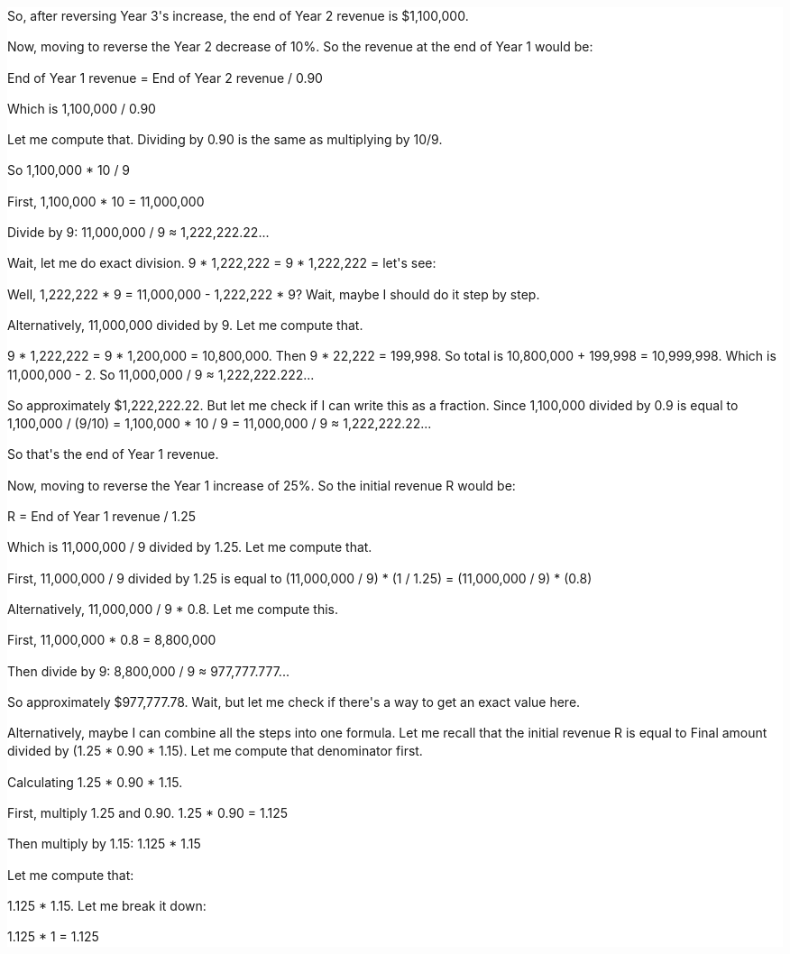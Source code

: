 So, after reversing Year 3's increase, the end of Year 2 revenue is $1,100,000.

Now, moving to reverse the Year 2 decrease of 10%. So the revenue at the end of Year 1 would be:

End of Year 1 revenue = End of Year 2 revenue / 0.90

Which is 1,100,000 / 0.90

Let me compute that. Dividing by 0.90 is the same as multiplying by 10/9.

So 1,100,000 * 10 / 9

First, 1,100,000 * 10 = 11,000,000

Divide by 9: 11,000,000 / 9 ≈ 1,222,222.22...

Wait, let me do exact division. 9 * 1,222,222 = 9 * 1,222,222 = let's see:

Well, 1,222,222 * 9 = 11,000,000 - 1,222,222 * 9? Wait, maybe I should do it step by step.

Alternatively, 11,000,000 divided by 9. Let me compute that.

9 * 1,222,222 = 9 * 1,200,000 = 10,800,000. Then 9 * 22,222 = 199,998. So total is 10,800,000 + 199,998 = 10,999,998. Which is 11,000,000 - 2. So 11,000,000 / 9 ≈ 1,222,222.222...

So approximately $1,222,222.22. But let me check if I can write this as a fraction. Since 1,100,000 divided by 0.9 is equal to 1,100,000 / (9/10) = 1,100,000 * 10 / 9 = 11,000,000 / 9 ≈ 1,222,222.22...

So that's the end of Year 1 revenue.

Now, moving to reverse the Year 1 increase of 25%. So the initial revenue R would be:

R = End of Year 1 revenue / 1.25

Which is 11,000,000 / 9 divided by 1.25. Let me compute that.

First, 11,000,000 / 9 divided by 1.25 is equal to (11,000,000 / 9) * (1 / 1.25) = (11,000,000 / 9) * (0.8)

Alternatively, 11,000,000 / 9 * 0.8. Let me compute this.

First, 11,000,000 * 0.8 = 8,800,000

Then divide by 9: 8,800,000 / 9 ≈ 977,777.777...

So approximately $977,777.78. Wait, but let me check if there's a way to get an exact value here.

Alternatively, maybe I can combine all the steps into one formula. Let me recall that the initial revenue R is equal to Final amount divided by (1.25 * 0.90 * 1.15). Let me compute that denominator first.

Calculating 1.25 * 0.90 * 1.15.

First, multiply 1.25 and 0.90. 1.25 * 0.90 = 1.125

Then multiply by 1.15: 1.125 * 1.15

Let me compute that:

1.125 * 1.15. Let me break it down:

1.125 * 1 = 1.125
